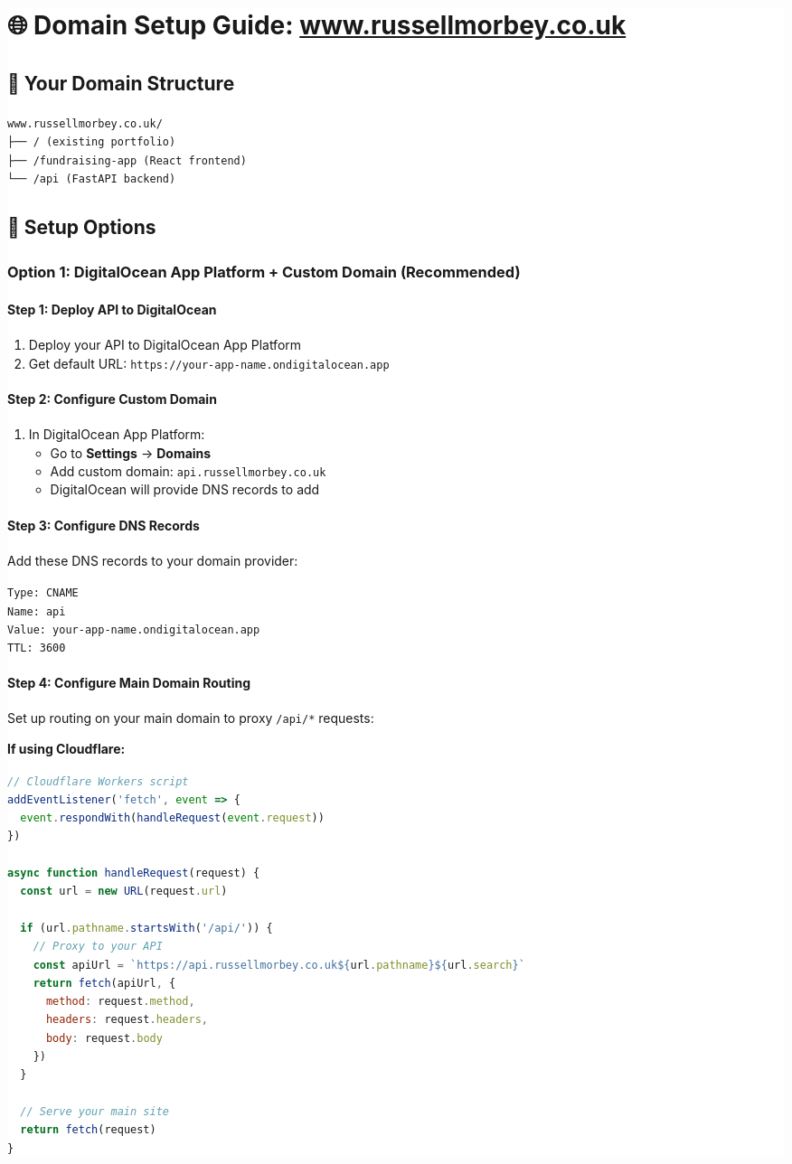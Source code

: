 # 🌐 Domain Setup Guide: www.russellmorbey.co.uk

## 🎯 **Your Domain Structure**

```
www.russellmorbey.co.uk/
├── / (existing portfolio)
├── /fundraising-app (React frontend)
└── /api (FastAPI backend)
```

## 🚀 **Setup Options**

### **Option 1: DigitalOcean App Platform + Custom Domain (Recommended)**

#### **Step 1: Deploy API to DigitalOcean**
1. Deploy your API to DigitalOcean App Platform
2. Get default URL: `https://your-app-name.ondigitalocean.app`

#### **Step 2: Configure Custom Domain**
1. In DigitalOcean App Platform:
   - Go to **Settings** → **Domains**
   - Add custom domain: `api.russellmorbey.co.uk`
   - DigitalOcean will provide DNS records to add

#### **Step 3: Configure DNS Records**
Add these DNS records to your domain provider:

```
Type: CNAME
Name: api
Value: your-app-name.ondigitalocean.app
TTL: 3600
```

#### **Step 4: Configure Main Domain Routing**
Set up routing on your main domain to proxy `/api/*` requests:

**If using Cloudflare:**
```javascript
// Cloudflare Workers script
addEventListener('fetch', event => {
  event.respondWith(handleRequest(event.request))
})

async function handleRequest(request) {
  const url = new URL(request.url)
  
  if (url.pathname.startsWith('/api/')) {
    // Proxy to your API
    const apiUrl = `https://api.russellmorbey.co.uk${url.pathname}${url.search}`
    return fetch(apiUrl, {
      method: request.method,
      headers: request.headers,
      body: request.body
    })
  }
  
  // Serve your main site
  return fetch(request)
}
```
